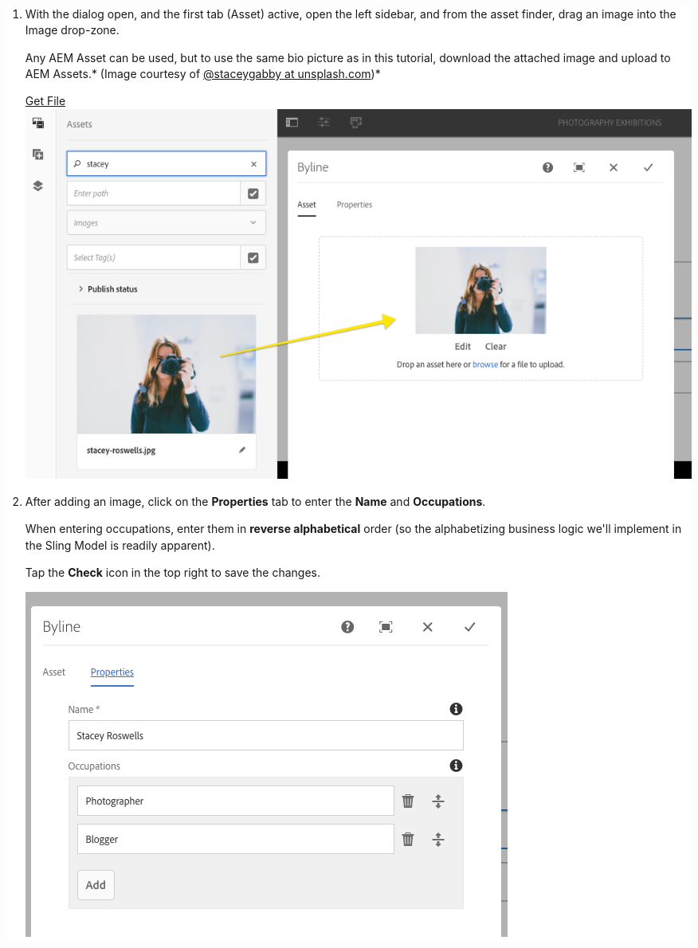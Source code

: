 1. With the dialog open, and the first tab (Asset) active, open the left sidebar, and from the asset finder, drag an image into the Image drop-zone.

   Any AEM Asset can be used, but to use the same bio picture as in this tutorial, download the attached image and upload to AEM Assets.* (Image courtesy of [@staceygabby at unsplash.com](https://unsplash.com/photos/bduka9UJzrk))*

   [Get File](assets/stacey-roswells.jpg)
   ![](assets/add-image.png)

1. After adding an image, click on the **Properties** tab to enter the **Name** and **Occupations**.

   When entering occupations, enter them in **reverse alphabetical** order (so the alphabetizing business logic we'll implement in the Sling Model is readily apparent).

   Tap the **Check** icon in the top right to save the changes.

   ![](assets/add-properties.png)
